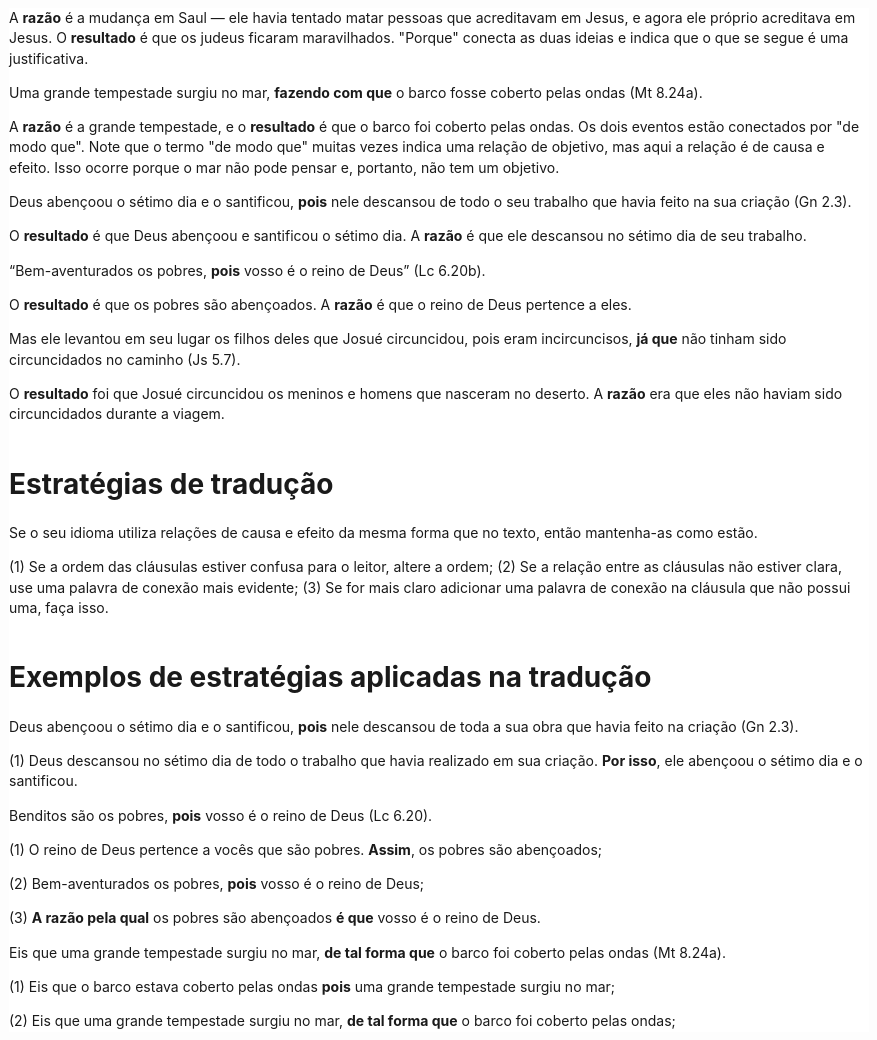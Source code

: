 A **razão** é a mudança em Saul — ele havia tentado matar pessoas que acreditavam em Jesus, e agora ele próprio acreditava em Jesus. O **resultado** é que os judeus ficaram maravilhados. "Porque" conecta as duas ideias e indica que o que se segue é uma justificativa.

Uma grande tempestade surgiu no mar, **fazendo com que** o barco fosse coberto pelas ondas (Mt 8\.24a).

A **razão** é a grande tempestade, e o **resultado** é que o barco foi coberto pelas ondas. Os dois eventos estão conectados por "de modo que". Note que o termo "de modo que" muitas vezes indica uma relação de objetivo, mas aqui a relação é de causa e efeito. Isso ocorre porque o mar não pode pensar e, portanto, não tem um objetivo.

Deus abençoou o sétimo dia e o santificou, **pois** nele descansou de todo o seu trabalho que havia feito na sua criação (Gn 2\.3\).

O **resultado** é que Deus abençoou e santificou o sétimo dia. A **razão** é que ele descansou no sétimo dia de seu trabalho.

“Bem\-aventurados os pobres, **pois** vosso é o reino de Deus” (Lc 6\.20b).

O **resultado** é que os pobres são abençoados. A **razão** é que o reino de Deus pertence a eles.

Mas ele levantou em seu lugar os filhos deles que Josué circuncidou, pois eram incircuncisos, **já que** não tinham sido circuncidados no caminho (Js 5\.7\).

O **resultado** foi que Josué circuncidou os meninos e homens que nasceram no deserto. A **razão** era que eles não haviam sido circuncidados durante a viagem.

Estratégias de tradução
=======================

Se o seu idioma utiliza relações de causa e efeito da mesma forma que no texto, então mantenha\-as como estão.

(1\) Se a ordem das cláusulas estiver confusa para o leitor, altere a ordem; (2\) Se a relação entre as cláusulas não estiver clara, use uma palavra de conexão mais evidente; (3\) Se for mais claro adicionar uma palavra de conexão na cláusula que não possui uma, faça isso.

Exemplos de estratégias aplicadas na tradução
=============================================

Deus abençoou o sétimo dia e o santificou, **pois** nele descansou de toda a sua obra que havia feito na criação (Gn 2\.3\).

(1\) Deus descansou no sétimo dia de todo o trabalho que havia realizado em sua criação. **Por isso**, ele abençoou o sétimo dia e o santificou.

Benditos são os pobres, **pois** vosso é o reino de Deus (Lc 6\.20\).

(1\) O reino de Deus pertence a vocês que são pobres. **Assim**, os pobres são abençoados;

(2\) Bem\-aventurados os pobres, **pois** vosso é o reino de Deus;

(3\) **A razão pela qual** os pobres são abençoados **é que** vosso é o reino de Deus.

Eis que uma grande tempestade surgiu no mar, **de tal forma que** o barco foi coberto pelas ondas (Mt 8\.24a).

(1\) Eis que o barco estava coberto pelas ondas **pois** uma grande tempestade surgiu no mar;

(2\) Eis que uma grande tempestade surgiu no mar, **de tal forma que** o barco foi coberto pelas ondas;
